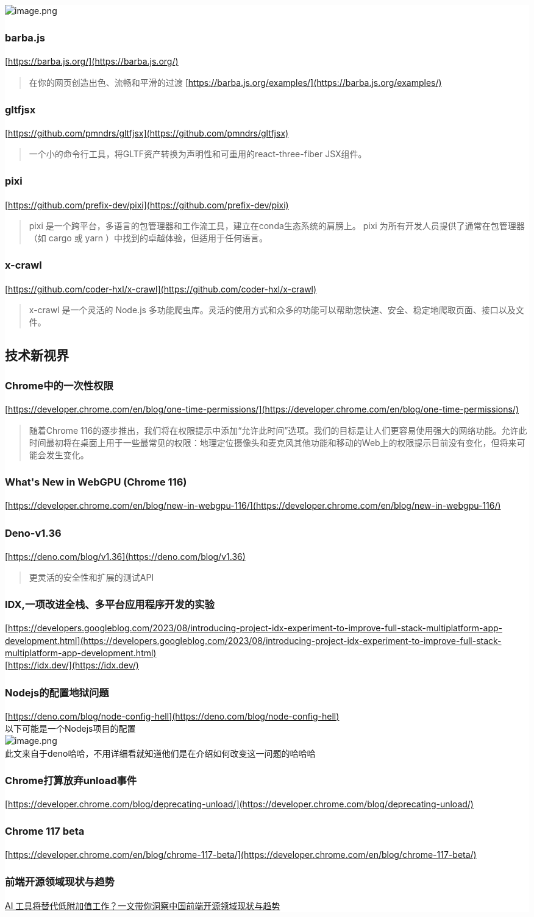 ![image.png](https://cdn.nlark.com/yuque/0/2023/png/1553840/1692329711507-cc89490b-7d15-46b3-b73d-64117322ac0b.png#averageHue=%23dedfdf&clientId=u3ef897b2-b859-4&from=paste&height=428&id=uf0a6f35a&originHeight=856&originWidth=2728&originalType=binary&ratio=2&rotation=0&showTitle=false&size=256952&status=done&style=none&taskId=ua72f07d4-4fb3-4382-9bfd-60a6ed8854b&title=&width=1364)
### barba.js
[https://barba.js.org/](https://barba.js.org/) 
> 在你的网页创造出色、流畅和平滑的过渡
> [https://barba.js.org/examples/](https://barba.js.org/examples/)

### gltfjsx
[https://github.com/pmndrs/gltfjsx](https://github.com/pmndrs/gltfjsx)
> 一个小的命令行工具，将GLTF资产转换为声明性和可重用的react-three-fiber JSX组件。

### pixi
[https://github.com/prefix-dev/pixi](https://github.com/prefix-dev/pixi) 
> pixi 是一个跨平台，多语言的包管理器和工作流工具，建立在conda生态系统的肩膀上。
> pixi 为所有开发人员提供了通常在包管理器（如 cargo 或 yarn ）中找到的卓越体验，但适用于任何语言。

### x-crawl
[https://github.com/coder-hxl/x-crawl](https://github.com/coder-hxl/x-crawl) 
> x-crawl 是一个灵活的 Node.js 多功能爬虫库。灵活的使用方式和众多的功能可以帮助您快速、安全、稳定地爬取页面、接口以及文件。

## 技术新视界
### Chrome中的一次性权限
[https://developer.chrome.com/en/blog/one-time-permissions/](https://developer.chrome.com/en/blog/one-time-permissions/)
> 随着Chrome 116的逐步推出，我们将在权限提示中添加“允许此时间”选项。我们的目标是让人们更容易使用强大的网络功能。允许此时间最初将在桌面上用于一些最常见的权限：地理定位摄像头和麦克风其他功能和移动的Web上的权限提示目前没有变化，但将来可能会发生变化。

### What's New in WebGPU (Chrome 116)
[https://developer.chrome.com/en/blog/new-in-webgpu-116/](https://developer.chrome.com/en/blog/new-in-webgpu-116/)
### Deno-v1.36
[https://deno.com/blog/v1.36](https://deno.com/blog/v1.36)
> 更灵活的安全性和扩展的测试API

### IDX,一项改进全栈、多平台应用程序开发的实验
[https://developers.googleblog.com/2023/08/introducing-project-idx-experiment-to-improve-full-stack-multiplatform-app-development.html](https://developers.googleblog.com/2023/08/introducing-project-idx-experiment-to-improve-full-stack-multiplatform-app-development.html)<br />[https://idx.dev/](https://idx.dev/) 
### Nodejs的配置地狱问题
[https://deno.com/blog/node-config-hell](https://deno.com/blog/node-config-hell) <br />以下可能是一个Nodejs项目的配置<br />![image.png](https://cdn.nlark.com/yuque/0/2023/png/1553840/1691653378757-eb63906e-6471-4fcc-9efe-ba52d24e3493.png#averageHue=%2313161d&clientId=u6da510ac-9faf-4&from=paste&height=1196&id=u648eb665&originHeight=2392&originWidth=674&originalType=binary&ratio=2&rotation=0&showTitle=false&size=349956&status=done&style=none&taskId=uf46b1a09-f83b-442a-955f-3f6aff84ecc&title=&width=337)<br />此文来自于deno哈哈，不用详细看就知道他们是在介绍如何改变这一问题的哈哈哈
### Chrome打算放弃unload事件
[https://developer.chrome.com/blog/deprecating-unload/](https://developer.chrome.com/blog/deprecating-unload/)
### Chrome 117 beta
[https://developer.chrome.com/en/blog/chrome-117-beta/](https://developer.chrome.com/en/blog/chrome-117-beta/)
### 前端开源领域现状与趋势
[AI 工具将替代低附加值工作？一文带你洞察中国前端开源领域现状与趋势](https://mp.weixin.qq.com/s?__biz=MzUxMzcxMzE5Ng==&mid=2247521802&idx=1&sn=b4d33b373e4c1ca2fc16ec3a41fb6fa2&chksm=f9522349ce25aa5f08e9c856ffbb58c6960449cf7aaa633747b20b5e4164439c926ac33c6cbb#rd)
